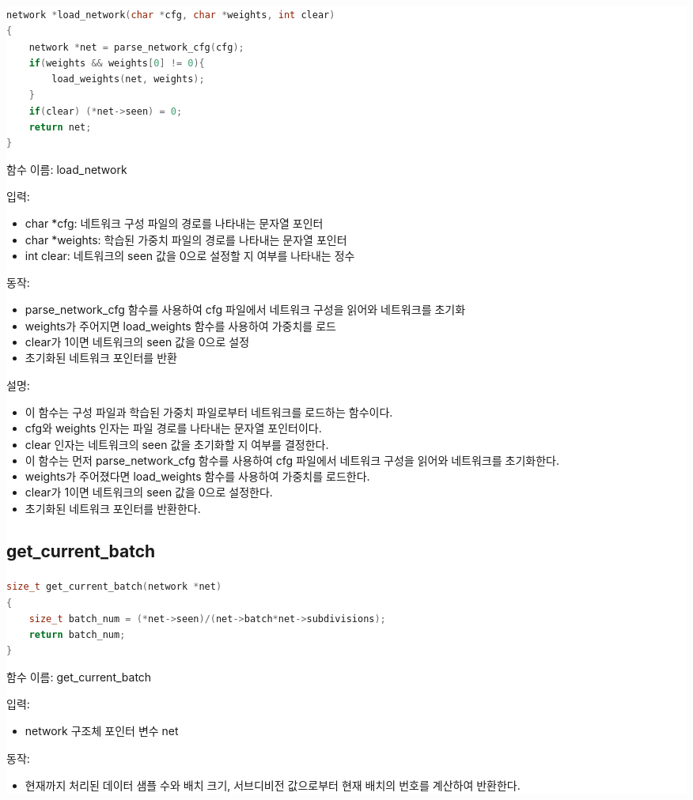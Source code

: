 ```c
network *load_network(char *cfg, char *weights, int clear)
{
    network *net = parse_network_cfg(cfg);
    if(weights && weights[0] != 0){
        load_weights(net, weights);
    }
    if(clear) (*net->seen) = 0;
    return net;
}
```

함수 이름: load\_network&#x20;

입력:

* char \*cfg: 네트워크 구성 파일의 경로를 나타내는 문자열 포인터
* char \*weights: 학습된 가중치 파일의 경로를 나타내는 문자열 포인터
* int clear: 네트워크의 seen 값을 0으로 설정할 지 여부를 나타내는 정수

동작:

* parse\_network\_cfg 함수를 사용하여 cfg 파일에서 네트워크 구성을 읽어와 네트워크를 초기화
* weights가 주어지면 load\_weights 함수를 사용하여 가중치를 로드
* clear가 1이면 네트워크의 seen 값을 0으로 설정
* 초기화된 네트워크 포인터를 반환

설명:

* 이 함수는 구성 파일과 학습된 가중치 파일로부터 네트워크를 로드하는 함수이다.
* cfg와 weights 인자는 파일 경로를 나타내는 문자열 포인터이다.
* clear 인자는 네트워크의 seen 값을 초기화할 지 여부를 결정한다.
* 이 함수는 먼저 parse\_network\_cfg 함수를 사용하여 cfg 파일에서 네트워크 구성을 읽어와 네트워크를 초기화한다.
* weights가 주어졌다면 load\_weights 함수를 사용하여 가중치를 로드한다.
* clear가 1이면 네트워크의 seen 값을 0으로 설정한다.
* 초기화된 네트워크 포인터를 반환한다.



## get\_current\_batch

```c
size_t get_current_batch(network *net)
{
    size_t batch_num = (*net->seen)/(net->batch*net->subdivisions);
    return batch_num;
}
```

함수 이름: get\_current\_batch&#x20;

입력:&#x20;

* network 구조체 포인터 변수 net&#x20;

동작:&#x20;

* 현재까지 처리된 데이터 샘플 수와 배치 크기, 서브디비전 값으로부터 현재 배치의 번호를 계산하여 반환한다.&#x20;
